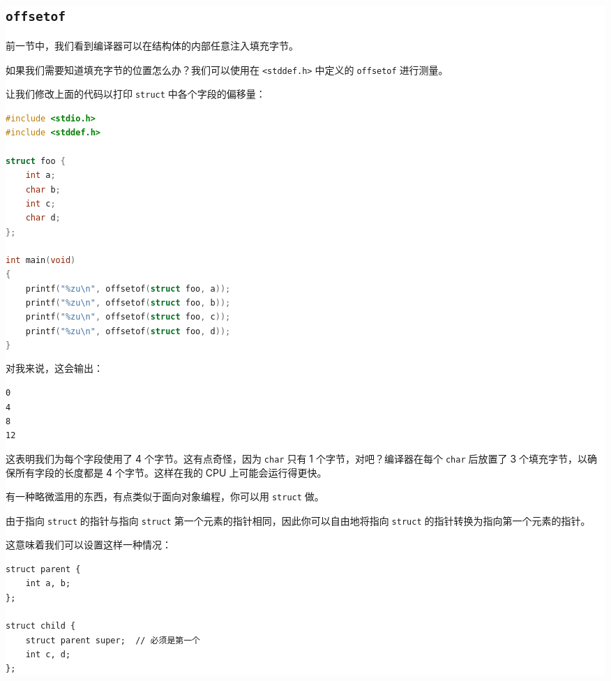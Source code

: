 ## `offsetof`

前一节中，我们看到编译器可以在结构体的内部任意注入填充字节。

如果我们需要知道填充字节的位置怎么办？我们可以使用在 `<stddef.h>` 中定义的 `offsetof` 进行测量。

让我们修改上面的代码以打印 `struct` 中各个字段的偏移量：

``` {.c .numberLines}
#include <stdio.h>
#include <stddef.h>

struct foo {
    int a;
    char b;
    int c;
    char d;
};

int main(void)
{
    printf("%zu\n", offsetof(struct foo, a));
    printf("%zu\n", offsetof(struct foo, b));
    printf("%zu\n", offsetof(struct foo, c));
    printf("%zu\n", offsetof(struct foo, d));
}
```

对我来说，这会输出：

``` {.default}
0
4
8
12
```

这表明我们为每个字段使用了 4 个字节。这有点奇怪，因为 `char` 只有 1 个字节，对吧？编译器在每个 `char` 后放置了 3 个填充字节，以确保所有字段的长度都是 4 个字节。这样在我的 CPU 上可能会运行得更快。

有一种略微滥用的东西，有点类似于面向对象编程，你可以用 `struct` 做。

由于指向 `struct` 的指针与指向 `struct` 第一个元素的指针相同，因此你可以自由地将指向 `struct` 的指针转换为指向第一个元素的指针。

这意味着我们可以设置这样一种情况：

``` {.c}
struct parent {
    int a, b;
};

struct child {
    struct parent super;  // 必须是第一个
    int c, d;
};
```
